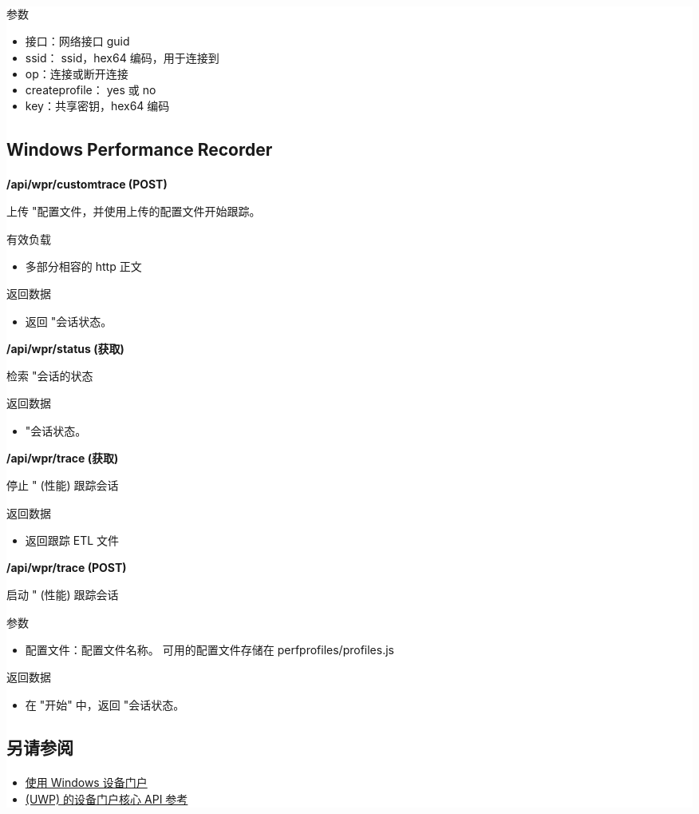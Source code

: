 参数
* 接口：网络接口 guid
* ssid： ssid，hex64 编码，用于连接到
* op：连接或断开连接
* createprofile： yes 或 no
* key：共享密钥，hex64 编码

## <a name="windows-performance-recorder"></a>Windows Performance Recorder

**/api/wpr/customtrace (POST)**

上传 "配置文件，并使用上传的配置文件开始跟踪。

有效负载
* 多部分相容的 http 正文

返回数据
* 返回 "会话状态。

**/api/wpr/status (获取)**

检索 "会话的状态

返回数据
* "会话状态。

**/api/wpr/trace (获取)**

停止 " (性能) 跟踪会话

返回数据
* 返回跟踪 ETL 文件

**/api/wpr/trace (POST)**

启动 " (性能) 跟踪会话

参数
* 配置文件：配置文件名称。 可用的配置文件存储在 perfprofiles/profiles.js

返回数据
* 在 "开始" 中，返回 "会话状态。

## <a name="see-also"></a>另请参阅
* [使用 Windows 设备门户](using-the-windows-device-portal.md)
* [ (UWP) 的设备门户核心 API 参考 ](/windows/uwp/debug-test-perf/device-portal-api-core)